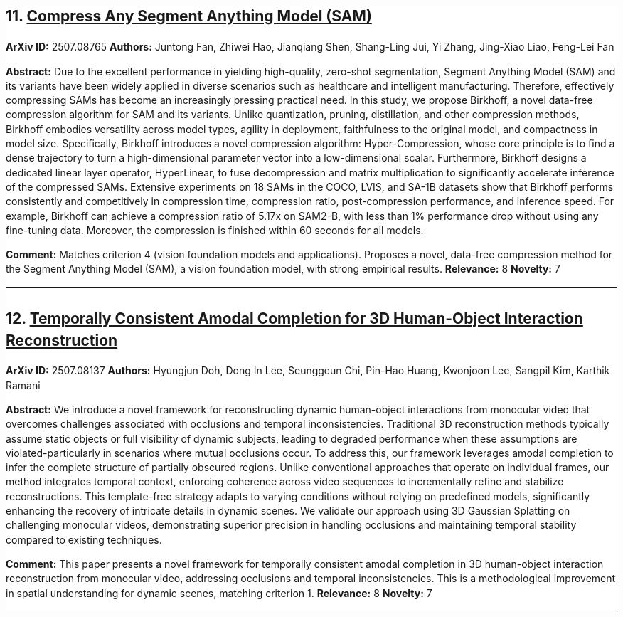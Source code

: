 
## 11. [Compress Any Segment Anything Model (SAM)](https://arxiv.org/abs/2507.08765) <a id="link11"></a>
**ArXiv ID:** 2507.08765
**Authors:** Juntong Fan, Zhiwei Hao, Jianqiang Shen, Shang-Ling Jui, Yi Zhang, Jing-Xiao Liao, Feng-Lei Fan

**Abstract:**  Due to the excellent performance in yielding high-quality, zero-shot segmentation, Segment Anything Model (SAM) and its variants have been widely applied in diverse scenarios such as healthcare and intelligent manufacturing. Therefore, effectively compressing SAMs has become an increasingly pressing practical need. In this study, we propose Birkhoff, a novel data-free compression algorithm for SAM and its variants. Unlike quantization, pruning, distillation, and other compression methods, Birkhoff embodies versatility across model types, agility in deployment, faithfulness to the original model, and compactness in model size. Specifically, Birkhoff introduces a novel compression algorithm: Hyper-Compression, whose core principle is to find a dense trajectory to turn a high-dimensional parameter vector into a low-dimensional scalar. Furthermore, Birkhoff designs a dedicated linear layer operator, HyperLinear, to fuse decompression and matrix multiplication to significantly accelerate inference of the compressed SAMs. Extensive experiments on 18 SAMs in the COCO, LVIS, and SA-1B datasets show that Birkhoff performs consistently and competitively in compression time, compression ratio, post-compression performance, and inference speed. For example, Birkhoff can achieve a compression ratio of 5.17x on SAM2-B, with less than 1% performance drop without using any fine-tuning data. Moreover, the compression is finished within 60 seconds for all models.

**Comment:** Matches criterion 4 (vision foundation models and applications). Proposes a novel, data-free compression method for the Segment Anything Model (SAM), a vision foundation model, with strong empirical results.
**Relevance:** 8
**Novelty:** 7

---

## 12. [Temporally Consistent Amodal Completion for 3D Human-Object Interaction Reconstruction](https://arxiv.org/abs/2507.08137) <a id="link12"></a>
**ArXiv ID:** 2507.08137
**Authors:** Hyungjun Doh, Dong In Lee, Seunggeun Chi, Pin-Hao Huang, Kwonjoon Lee, Sangpil Kim, Karthik Ramani

**Abstract:**  We introduce a novel framework for reconstructing dynamic human-object interactions from monocular video that overcomes challenges associated with occlusions and temporal inconsistencies. Traditional 3D reconstruction methods typically assume static objects or full visibility of dynamic subjects, leading to degraded performance when these assumptions are violated-particularly in scenarios where mutual occlusions occur. To address this, our framework leverages amodal completion to infer the complete structure of partially obscured regions. Unlike conventional approaches that operate on individual frames, our method integrates temporal context, enforcing coherence across video sequences to incrementally refine and stabilize reconstructions. This template-free strategy adapts to varying conditions without relying on predefined models, significantly enhancing the recovery of intricate details in dynamic scenes. We validate our approach using 3D Gaussian Splatting on challenging monocular videos, demonstrating superior precision in handling occlusions and maintaining temporal stability compared to existing techniques.

**Comment:** This paper presents a novel framework for temporally consistent amodal completion in 3D human-object interaction reconstruction from monocular video, addressing occlusions and temporal inconsistencies. This is a methodological improvement in spatial understanding for dynamic scenes, matching criterion 1.
**Relevance:** 8
**Novelty:** 7

---